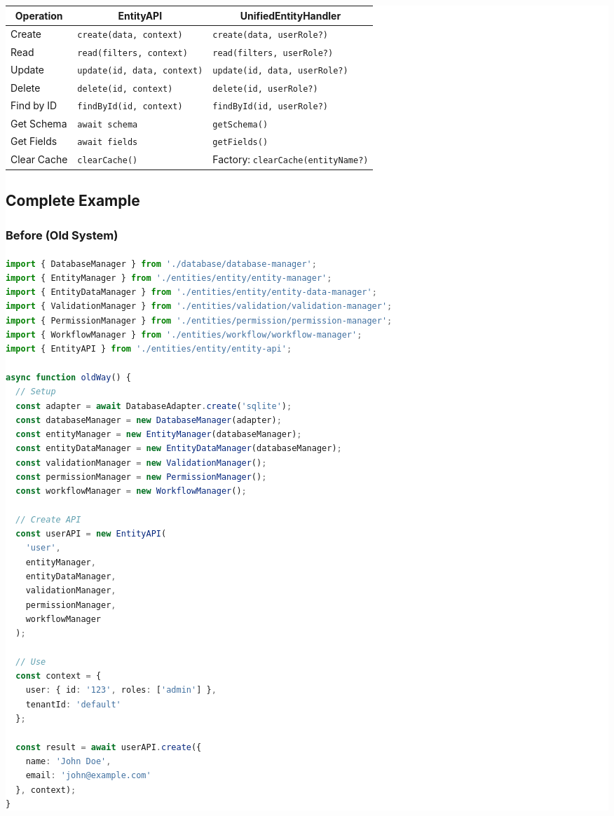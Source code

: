 | Operation | EntityAPI | UnifiedEntityHandler |
|-----------|-----------|---------------------|
| Create | `create(data, context)` | `create(data, userRole?)` |
| Read | `read(filters, context)` | `read(filters, userRole?)` |
| Update | `update(id, data, context)` | `update(id, data, userRole?)` |
| Delete | `delete(id, context)` | `delete(id, userRole?)` |
| Find by ID | `findById(id, context)` | `findById(id, userRole?)` |
| Get Schema | `await schema` | `getSchema()` |
| Get Fields | `await fields` | `getFields()` |
| Clear Cache | `clearCache()` | Factory: `clearCache(entityName?)` |

## Complete Example

### Before (Old System)
```typescript
import { DatabaseManager } from './database/database-manager';
import { EntityManager } from './entities/entity/entity-manager';
import { EntityDataManager } from './entities/entity/entity-data-manager';
import { ValidationManager } from './entities/validation/validation-manager';
import { PermissionManager } from './entities/permission/permission-manager';
import { WorkflowManager } from './entities/workflow/workflow-manager';
import { EntityAPI } from './entities/entity/entity-api';

async function oldWay() {
  // Setup
  const adapter = await DatabaseAdapter.create('sqlite');
  const databaseManager = new DatabaseManager(adapter);
  const entityManager = new EntityManager(databaseManager);
  const entityDataManager = new EntityDataManager(databaseManager);
  const validationManager = new ValidationManager();
  const permissionManager = new PermissionManager();
  const workflowManager = new WorkflowManager();

  // Create API
  const userAPI = new EntityAPI(
    'user',
    entityManager,
    entityDataManager,
    validationManager,
    permissionManager,
    workflowManager
  );

  // Use
  const context = {
    user: { id: '123', roles: ['admin'] },
    tenantId: 'default'
  };

  const result = await userAPI.create({
    name: 'John Doe',
    email: 'john@example.com'
  }, context);
}
```
